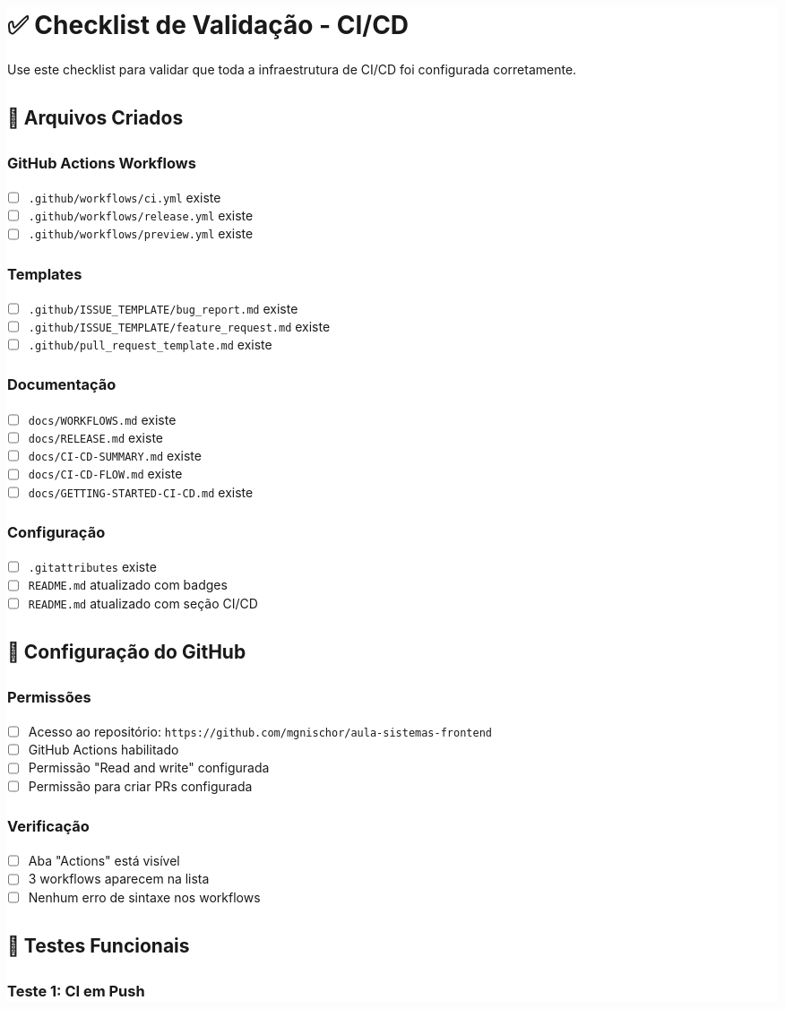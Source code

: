 # ✅ Checklist de Validação - CI/CD

Use este checklist para validar que toda a infraestrutura de CI/CD foi configurada corretamente.

## 📁 Arquivos Criados

### GitHub Actions Workflows

-   [ ] `.github/workflows/ci.yml` existe
-   [ ] `.github/workflows/release.yml` existe
-   [ ] `.github/workflows/preview.yml` existe

### Templates

-   [ ] `.github/ISSUE_TEMPLATE/bug_report.md` existe
-   [ ] `.github/ISSUE_TEMPLATE/feature_request.md` existe
-   [ ] `.github/pull_request_template.md` existe

### Documentação

-   [ ] `docs/WORKFLOWS.md` existe
-   [ ] `docs/RELEASE.md` existe
-   [ ] `docs/CI-CD-SUMMARY.md` existe
-   [ ] `docs/CI-CD-FLOW.md` existe
-   [ ] `docs/GETTING-STARTED-CI-CD.md` existe

### Configuração

-   [ ] `.gitattributes` existe
-   [ ] `README.md` atualizado com badges
-   [ ] `README.md` atualizado com seção CI/CD

## 🔧 Configuração do GitHub

### Permissões

-   [ ] Acesso ao repositório: `https://github.com/mgnischor/aula-sistemas-frontend`
-   [ ] GitHub Actions habilitado
-   [ ] Permissão "Read and write" configurada
-   [ ] Permissão para criar PRs configurada

### Verificação

-   [ ] Aba "Actions" está visível
-   [ ] 3 workflows aparecem na lista
-   [ ] Nenhum erro de sintaxe nos workflows

## 🧪 Testes Funcionais

### Teste 1: CI em Push
